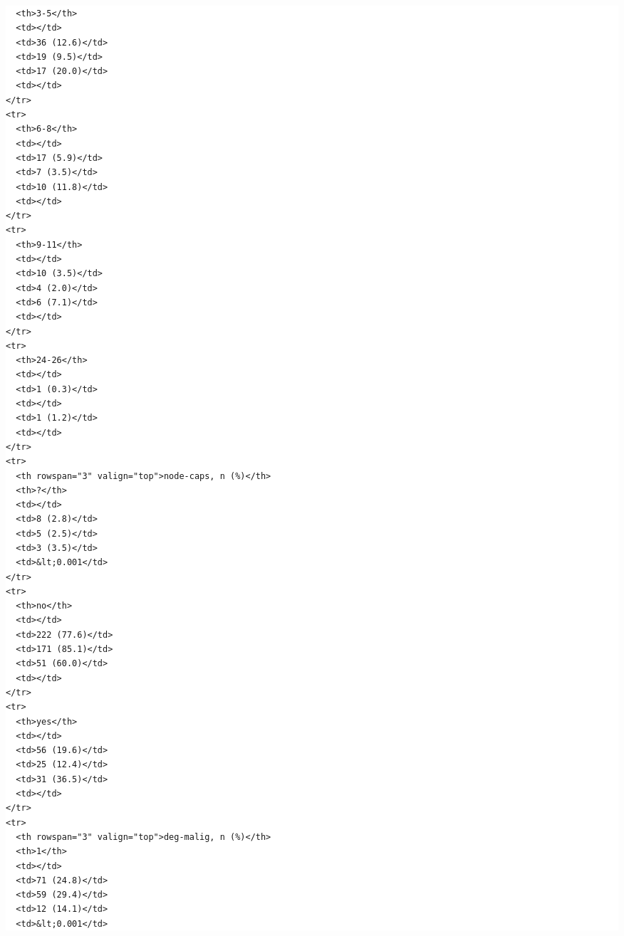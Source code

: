       <th>3-5</th>
      <td></td>
      <td>36 (12.6)</td>
      <td>19 (9.5)</td>
      <td>17 (20.0)</td>
      <td></td>
    </tr>
    <tr>
      <th>6-8</th>
      <td></td>
      <td>17 (5.9)</td>
      <td>7 (3.5)</td>
      <td>10 (11.8)</td>
      <td></td>
    </tr>
    <tr>
      <th>9-11</th>
      <td></td>
      <td>10 (3.5)</td>
      <td>4 (2.0)</td>
      <td>6 (7.1)</td>
      <td></td>
    </tr>
    <tr>
      <th>24-26</th>
      <td></td>
      <td>1 (0.3)</td>
      <td></td>
      <td>1 (1.2)</td>
      <td></td>
    </tr>
    <tr>
      <th rowspan="3" valign="top">node-caps, n (%)</th>
      <th>?</th>
      <td></td>
      <td>8 (2.8)</td>
      <td>5 (2.5)</td>
      <td>3 (3.5)</td>
      <td>&lt;0.001</td>
    </tr>
    <tr>
      <th>no</th>
      <td></td>
      <td>222 (77.6)</td>
      <td>171 (85.1)</td>
      <td>51 (60.0)</td>
      <td></td>
    </tr>
    <tr>
      <th>yes</th>
      <td></td>
      <td>56 (19.6)</td>
      <td>25 (12.4)</td>
      <td>31 (36.5)</td>
      <td></td>
    </tr>
    <tr>
      <th rowspan="3" valign="top">deg-malig, n (%)</th>
      <th>1</th>
      <td></td>
      <td>71 (24.8)</td>
      <td>59 (29.4)</td>
      <td>12 (14.1)</td>
      <td>&lt;0.001</td>